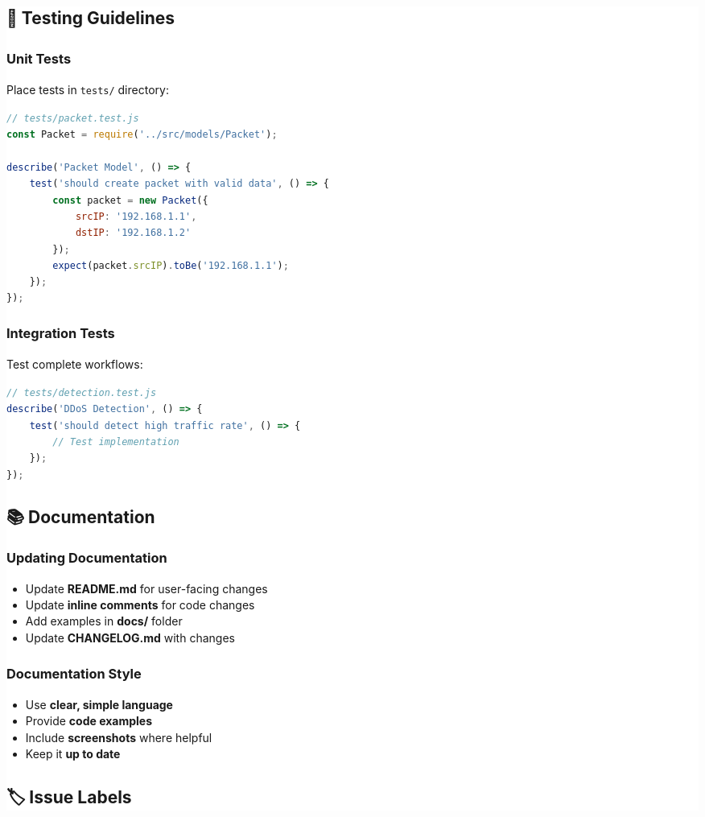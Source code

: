 ## 🧪 Testing Guidelines

### Unit Tests

Place tests in `tests/` directory:

```javascript
// tests/packet.test.js
const Packet = require('../src/models/Packet');

describe('Packet Model', () => {
    test('should create packet with valid data', () => {
        const packet = new Packet({
            srcIP: '192.168.1.1',
            dstIP: '192.168.1.2'
        });
        expect(packet.srcIP).toBe('192.168.1.1');
    });
});
```

### Integration Tests

Test complete workflows:

```javascript
// tests/detection.test.js
describe('DDoS Detection', () => {
    test('should detect high traffic rate', () => {
        // Test implementation
    });
});
```

## 📚 Documentation

### Updating Documentation

- Update **README.md** for user-facing changes
- Update **inline comments** for code changes
- Add examples in **docs/** folder
- Update **CHANGELOG.md** with changes

### Documentation Style

- Use **clear, simple language**
- Provide **code examples**
- Include **screenshots** where helpful
- Keep it **up to date**

## 🏷️ Issue Labels
